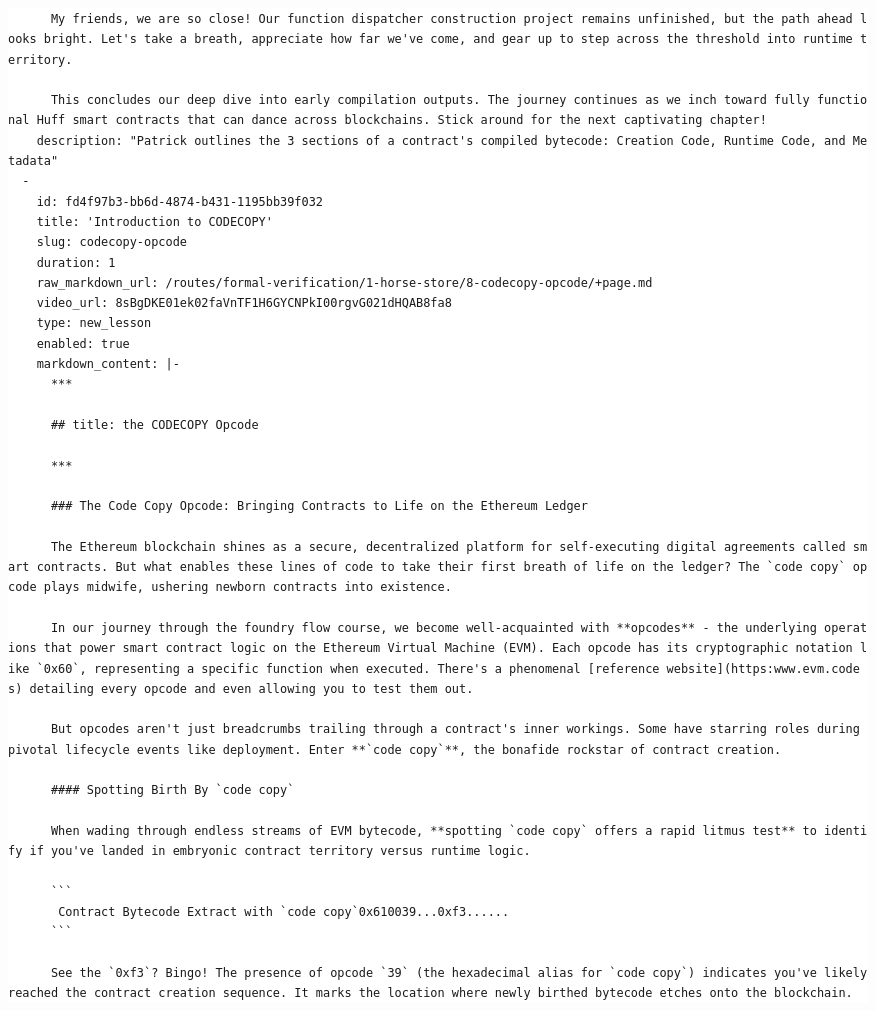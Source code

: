           My friends, we are so close! Our function dispatcher construction project remains unfinished, but the path ahead looks bright. Let's take a breath, appreciate how far we've come, and gear up to step across the threshold into runtime territory.

          This concludes our deep dive into early compilation outputs. The journey continues as we inch toward fully functional Huff smart contracts that can dance across blockchains. Stick around for the next captivating chapter!
        description: "Patrick outlines the 3 sections of a contract's compiled bytecode: Creation Code, Runtime Code, and Metadata"
      -
        id: fd4f97b3-bb6d-4874-b431-1195bb39f032
        title: 'Introduction to CODECOPY'
        slug: codecopy-opcode
        duration: 1
        raw_markdown_url: /routes/formal-verification/1-horse-store/8-codecopy-opcode/+page.md
        video_url: 8sBgDKE01ek02faVnTF1H6GYCNPkI00rgvG021dHQAB8fa8
        type: new_lesson
        enabled: true
        markdown_content: |-
          ***

          ## title: the CODECOPY Opcode

          ***

          ### The Code Copy Opcode: Bringing Contracts to Life on the Ethereum Ledger

          The Ethereum blockchain shines as a secure, decentralized platform for self-executing digital agreements called smart contracts. But what enables these lines of code to take their first breath of life on the ledger? The `code copy` opcode plays midwife, ushering newborn contracts into existence.

          In our journey through the foundry flow course, we become well-acquainted with **opcodes** - the underlying operations that power smart contract logic on the Ethereum Virtual Machine (EVM). Each opcode has its cryptographic notation like `0x60`, representing a specific function when executed. There's a phenomenal [reference website](https:www.evm.codes) detailing every opcode and even allowing you to test them out.

          But opcodes aren't just breadcrumbs trailing through a contract's inner workings. Some have starring roles during pivotal lifecycle events like deployment. Enter **`code copy`**, the bonafide rockstar of contract creation.

          #### Spotting Birth By `code copy`

          When wading through endless streams of EVM bytecode, **spotting `code copy` offers a rapid litmus test** to identify if you've landed in embryonic contract territory versus runtime logic.

          ```
           Contract Bytecode Extract with `code copy`0x610039...0xf3......
          ```

          See the `0xf3`? Bingo! The presence of opcode `39` (the hexadecimal alias for `code copy`) indicates you've likely reached the contract creation sequence. It marks the location where newly birthed bytecode etches onto the blockchain.
